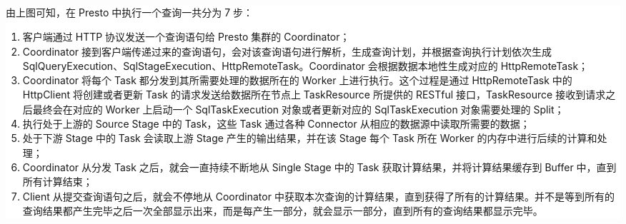 由上图可知，在 Presto 中执行一个查询一共分为 7 步：

1. 客户端通过 HTTP 协议发送一个查询语句给 Presto 集群的 Coordinator；
2. Coordinator 接到客户端传递过来的查询语句，会对该查询语句进行解析，生成查询计划，并根据查询执行计划依次生成 SqlQueryExecution、SqlStageExecution、HttpRemoteTask。Coordinator 会根据数据本地性生成对应的 HttpRemoteTask；
3. Coordinator 将每个 Task 都分发到其所需要处理的数据所在的 Worker 上进行执行。这个过程是通过 HttpRemoteTask 中的 HttpClient 将创建或者更新 Task 的请求发送给数据所在节点上 TaskResource 所提供的 RESTful 接口，TaskResource 接收到请求之后最终会在对应的 Worker 上启动一个 SqlTaskExecution 对象或者更新对应的 SqlTaskExecution 对象需要处理的 Split；
4. 执行处于上游的 Source Stage 中的 Task，这些 Task 通过各种 Connector 从相应的数据源中读取所需要的数据；
5. 处于下游 Stage 中的 Task 会读取上游 Stage 产生的输出结果，并在该 Stage 每个 Task 所在 Worker 的内存中进行后续的计算和处理；
6. Coordinator 从分发 Task 之后，就会一直持续不断地从 Single Stage 中的 Task 获取计算结果，并将计算结果缓存到 Buffer 中，直到所有计算结束；
7. Client 从提交查询语句之后，就会不停地从 Coordinator 中获取本次查询的计算结果，直到获得了所有的计算结果。并不是等到所有的查询结果都产生完毕之后一次全部显示出来，而是每产生一部分，就会显示一部分，直到所有的查询结果都显示完毕。